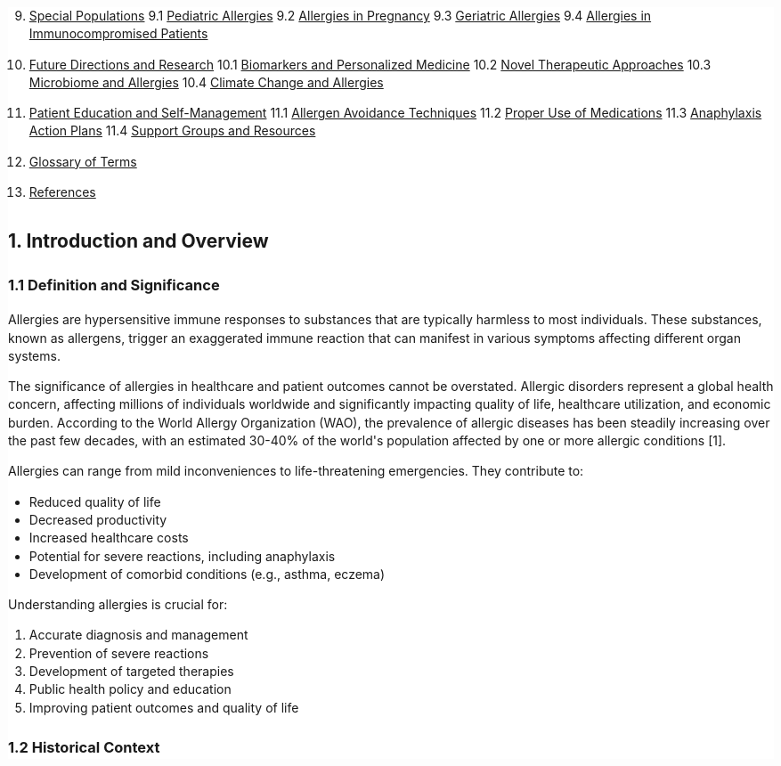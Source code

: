 9. [Special Populations](#9-special-populations)
   9.1 [Pediatric Allergies](#91-pediatric-allergies)
   9.2 [Allergies in Pregnancy](#92-allergies-in-pregnancy)
   9.3 [Geriatric Allergies](#93-geriatric-allergies)
   9.4 [Allergies in Immunocompromised Patients](#94-allergies-in-immunocompromised-patients)

10. [Future Directions and Research](#10-future-directions-and-research)
    10.1 [Biomarkers and Personalized Medicine](#101-biomarkers-and-personalized-medicine)
    10.2 [Novel Therapeutic Approaches](#102-novel-therapeutic-approaches)
    10.3 [Microbiome and Allergies](#103-microbiome-and-allergies)
    10.4 [Climate Change and Allergies](#104-climate-change-and-allergies)

11. [Patient Education and Self-Management](#11-patient-education-and-self-management)
    11.1 [Allergen Avoidance Techniques](#111-allergen-avoidance-techniques)
    11.2 [Proper Use of Medications](#112-proper-use-of-medications)
    11.3 [Anaphylaxis Action Plans](#113-anaphylaxis-action-plans)
    11.4 [Support Groups and Resources](#114-support-groups-and-resources)

12. [Glossary of Terms](#12-glossary-of-terms)

13. [References](#13-references)

## 1. Introduction and Overview

### 1.1 Definition and Significance

<definition>Allergies are hypersensitive immune responses to substances that are typically harmless to most individuals. These substances, known as allergens, trigger an exaggerated immune reaction that can manifest in various symptoms affecting different organ systems.</definition>

The significance of allergies in healthcare and patient outcomes cannot be overstated. Allergic disorders represent a global health concern, affecting millions of individuals worldwide and significantly impacting quality of life, healthcare utilization, and economic burden. According to the World Allergy Organization (WAO), the prevalence of allergic diseases has been steadily increasing over the past few decades, with an estimated 30-40% of the world's population affected by one or more allergic conditions [1].

Allergies can range from mild inconveniences to life-threatening emergencies. They contribute to:

- Reduced quality of life
- Decreased productivity
- Increased healthcare costs
- Potential for severe reactions, including anaphylaxis
- Development of comorbid conditions (e.g., asthma, eczema)

Understanding allergies is crucial for:

1. Accurate diagnosis and management
2. Prevention of severe reactions
3. Development of targeted therapies
4. Public health policy and education
5. Improving patient outcomes and quality of life

### 1.2 Historical Context
